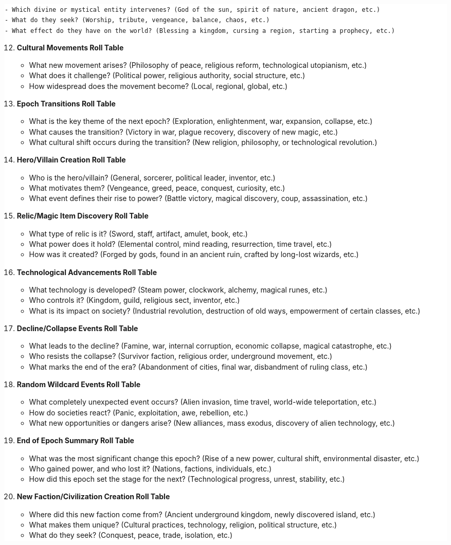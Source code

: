     - Which divine or mystical entity intervenes? (God of the sun, spirit of nature, ancient dragon, etc.)
    - What do they seek? (Worship, tribute, vengeance, balance, chaos, etc.)
    - What effect do they have on the world? (Blessing a kingdom, cursing a region, starting a prophecy, etc.)
12. **Cultural Movements Roll Table**
    
    - What new movement arises? (Philosophy of peace, religious reform, technological utopianism, etc.)
    - What does it challenge? (Political power, religious authority, social structure, etc.)
    - How widespread does the movement become? (Local, regional, global, etc.)
13. **Epoch Transitions Roll Table**
    
    - What is the key theme of the next epoch? (Exploration, enlightenment, war, expansion, collapse, etc.)
    - What causes the transition? (Victory in war, plague recovery, discovery of new magic, etc.)
    - What cultural shift occurs during the transition? (New religion, philosophy, or technological revolution.)
14. **Hero/Villain Creation Roll Table**
    
    - Who is the hero/villain? (General, sorcerer, political leader, inventor, etc.)
    - What motivates them? (Vengeance, greed, peace, conquest, curiosity, etc.)
    - What event defines their rise to power? (Battle victory, magical discovery, coup, assassination, etc.)
15. **Relic/Magic Item Discovery Roll Table**
    
    - What type of relic is it? (Sword, staff, artifact, amulet, book, etc.)
    - What power does it hold? (Elemental control, mind reading, resurrection, time travel, etc.)
    - How was it created? (Forged by gods, found in an ancient ruin, crafted by long-lost wizards, etc.)
16. **Technological Advancements Roll Table**
    
    - What technology is developed? (Steam power, clockwork, alchemy, magical runes, etc.)
    - Who controls it? (Kingdom, guild, religious sect, inventor, etc.)
    - What is its impact on society? (Industrial revolution, destruction of old ways, empowerment of certain classes, etc.)
17. **Decline/Collapse Events Roll Table**
    
    - What leads to the decline? (Famine, war, internal corruption, economic collapse, magical catastrophe, etc.)
    - Who resists the collapse? (Survivor faction, religious order, underground movement, etc.)
    - What marks the end of the era? (Abandonment of cities, final war, disbandment of ruling class, etc.)
18. **Random Wildcard Events Roll Table**
    
    - What completely unexpected event occurs? (Alien invasion, time travel, world-wide teleportation, etc.)
    - How do societies react? (Panic, exploitation, awe, rebellion, etc.)
    - What new opportunities or dangers arise? (New alliances, mass exodus, discovery of alien technology, etc.)
19. **End of Epoch Summary Roll Table**
    
    - What was the most significant change this epoch? (Rise of a new power, cultural shift, environmental disaster, etc.)
    - Who gained power, and who lost it? (Nations, factions, individuals, etc.)
    - How did this epoch set the stage for the next? (Technological progress, unrest, stability, etc.)
20. **New Faction/Civilization Creation Roll Table**
    
    - Where did this new faction come from? (Ancient underground kingdom, newly discovered island, etc.)
    - What makes them unique? (Cultural practices, technology, religion, political structure, etc.)
    - What do they seek? (Conquest, peace, trade, isolation, etc.)